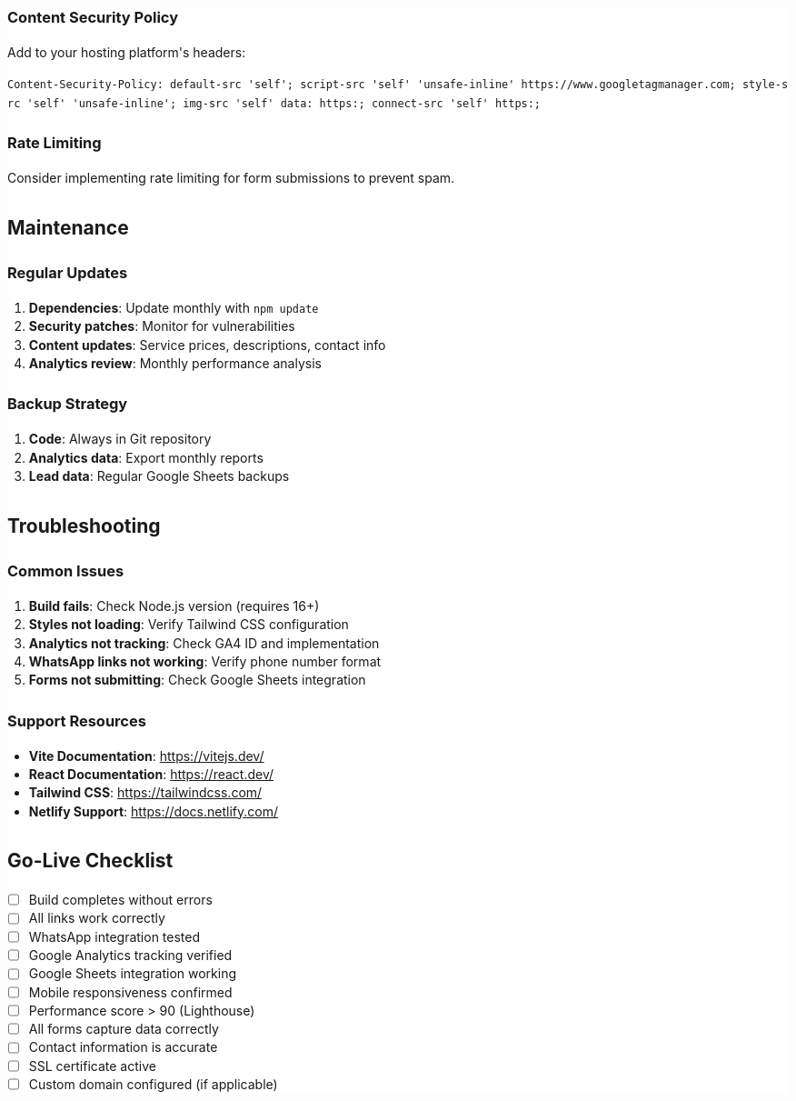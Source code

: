 ### Content Security Policy

Add to your hosting platform's headers:
```
Content-Security-Policy: default-src 'self'; script-src 'self' 'unsafe-inline' https://www.googletagmanager.com; style-src 'self' 'unsafe-inline'; img-src 'self' data: https:; connect-src 'self' https:;
```

### Rate Limiting

Consider implementing rate limiting for form submissions to prevent spam.

## Maintenance

### Regular Updates

1. **Dependencies**: Update monthly with `npm update`
2. **Security patches**: Monitor for vulnerabilities
3. **Content updates**: Service prices, descriptions, contact info
4. **Analytics review**: Monthly performance analysis

### Backup Strategy

1. **Code**: Always in Git repository
2. **Analytics data**: Export monthly reports
3. **Lead data**: Regular Google Sheets backups

## Troubleshooting

### Common Issues

1. **Build fails**: Check Node.js version (requires 16+)
2. **Styles not loading**: Verify Tailwind CSS configuration
3. **Analytics not tracking**: Check GA4 ID and implementation
4. **WhatsApp links not working**: Verify phone number format
5. **Forms not submitting**: Check Google Sheets integration

### Support Resources

- **Vite Documentation**: https://vitejs.dev/
- **React Documentation**: https://react.dev/
- **Tailwind CSS**: https://tailwindcss.com/
- **Netlify Support**: https://docs.netlify.com/

## Go-Live Checklist

- [ ] Build completes without errors
- [ ] All links work correctly
- [ ] WhatsApp integration tested
- [ ] Google Analytics tracking verified
- [ ] Google Sheets integration working
- [ ] Mobile responsiveness confirmed
- [ ] Performance score > 90 (Lighthouse)
- [ ] All forms capture data correctly
- [ ] Contact information is accurate
- [ ] SSL certificate active
- [ ] Custom domain configured (if applicable)
